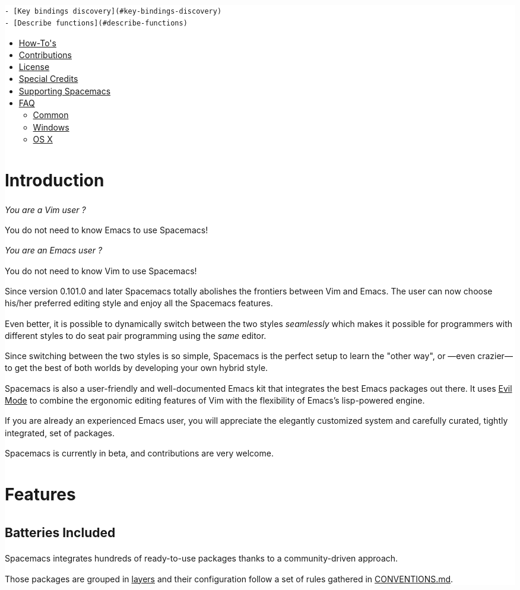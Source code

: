     - [Key bindings discovery](#key-bindings-discovery)
    - [Describe functions](#describe-functions)
- [How-To's](#how-tos)
- [Contributions](#contributions)
- [License](#license)
- [Special Credits](#special-credits)
- [Supporting Spacemacs](#supporting-spacemacs)
- [FAQ](#faq)
    - [Common](#common)
    - [Windows](#windows)
    - [OS X](#os-x)



# Introduction

_You are a Vim user ?_

You do not need to know Emacs to use Spacemacs!

_You are an Emacs user ?_

You do not need to know Vim to use Spacemacs!

Since version 0.101.0 and later Spacemacs totally abolishes the frontiers
between Vim and Emacs. The user can now choose his/her preferred editing
style and enjoy all the Spacemacs features.

Even better, it is possible to dynamically switch between the two
styles _seamlessly_ which makes it possible for programmers with different
styles to do seat pair programming using the _same_ editor.

Since switching between the two styles is so simple, Spacemacs is the perfect
setup to learn the "other way", or —even crazier— to get the best of both
worlds by developing your own hybrid style.

Spacemacs is also a user-friendly and well-documented Emacs kit that
integrates the best Emacs packages out there. It uses [Evil Mode][] to combine
the ergonomic editing features of Vim with the flexibility of Emacs’s
lisp-powered engine.

If you are already an experienced Emacs user, you will appreciate the elegantly
customized system and carefully curated, tightly integrated, set of packages.

Spacemacs is currently in beta, and contributions are very welcome.

# Features

## Batteries Included

Spacemacs integrates hundreds of ready-to-use packages thanks to a
community-driven approach.

Those packages are grouped in [layers][] and their configuration follow a set
of rules gathered in [CONVENTIONS.md][].


[Twitter]: http://i.imgur.com/tXSoThF.png
[CONVENTIONS.md]: doc/CONVENTIONS.md
[HOWTOs.md]: doc/HOWTOs.md
[config]: doc/DOCUMENTATION.md#configuration-layers
[dotfile]: doc/DOCUMENTATION.md#dotfile-configuration
[manage_config]: doc/DOCUMENTATION.md#managing-private-configuration-layers
[using_package_buf]: doc/DOCUMENTATION.md#using-the-package-list-buffer
[troubleshoot]: doc/DOCUMENTATION.md#troubleshoot
[contrib layers]: doc/DOCUMENTATION.md#using-configuration-layers
[Git support]: contrib/!tools/git/README.md
[git layer]: contrib/!tools/git
[ace-jump]: doc/DOCUMENTATION.md#vim-motions-with-ace-jump-mode
[project management]: doc/DOCUMENTATION.md#project-management
[Evil Mode]: doc/DOCUMENTATION.md#evil
[private]: ./private
[layers]: ./contrib
[DOCUMENTATION.md]: doc/DOCUMENTATION.md
[font section]: doc/DOCUMENTATION.md#font
[CONTRIBUTE.md]: doc/CONTRIBUTE.md
[powerline-seps]: doc/DOCUMENTATION.md#powerline-separators
[FAQ]: https://github.com/syl20bnr/spacemacs#faq
[dotfile template]: ./core/templates/.spacemacs.template
[install OSX section]: https://github.com/syl20bnr/spacemacs#os-x
[osx layer]: contrib/osx/README.md
[guide-key]: https://github.com/kai2nenobu/guide-key
[guide-key-tip]: https://github.com/aki2o/guide-key-tip
[evil-nerd-commenter]: https://github.com/redguardtoo/evil-nerd-commenter
[Gitter Chat]: https://gitter.im/syl20bnr/spacemacs
[Gitter Chat IRC server]: https://irc.gitter.im/
[MacType]: https://code.google.com/p/mactype/
[emacs-mac-port]: https://github.com/railwaycat/homebrew-emacsmacport
[emacs-mac-port-server]: https://github.com/railwaycat/emacs-mac-port/blob/d8dd0ba08022462ca5145b947b637e82cd2febe3/README-mac#L210-L213
[homebrew]: https://github.com/Homebrew/homebrew
[emacs-for-windows]: http://emacsbinw64.sourceforge.net/
[powerline-srgb-issue]: https://github.com/milkypostman/powerline/issues/54
[powerline-doc]: doc/DOCUMENTATION.md#powerline-separators
[so-server-unsafe]: http://stackoverflow.com/questions/885793/emacs-error-when-calling-server-start
[Spacemacs logo]: https://github.com/nashamri/spacemacs-logo
[Nasser Alshammari]: https://github.com/nashamri
[cpaulik-unity-icon]: http://splendidabacus.com/posts/2015/03/spacemacs-unity-icon/
[Windows Image Support]: http://stackoverflow.com/questions/2650041/emacs-under-windows-and-png-files